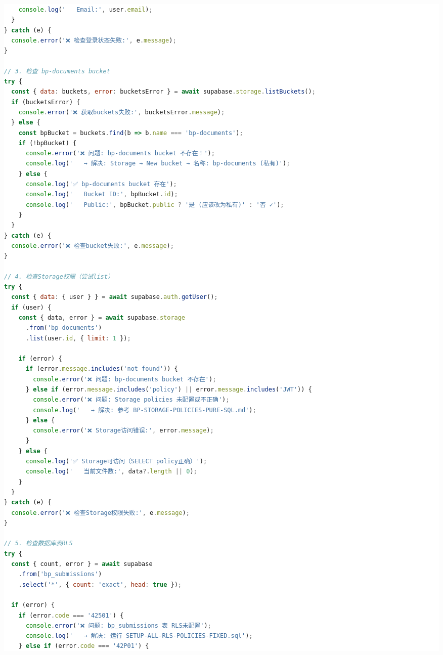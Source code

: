 ```javascript
    console.log('   Email:', user.email);
  }
} catch (e) {
  console.error('❌ 检查登录状态失败:', e.message);
}

// 3. 检查 bp-documents bucket
try {
  const { data: buckets, error: bucketsError } = await supabase.storage.listBuckets();
  if (bucketsError) {
    console.error('❌ 获取buckets失败:', bucketsError.message);
  } else {
    const bpBucket = buckets.find(b => b.name === 'bp-documents');
    if (!bpBucket) {
      console.error('❌ 问题: bp-documents bucket 不存在！');
      console.log('   → 解决: Storage → New bucket → 名称: bp-documents (私有)');
    } else {
      console.log('✅ bp-documents bucket 存在');
      console.log('   Bucket ID:', bpBucket.id);
      console.log('   Public:', bpBucket.public ? '是 (应该改为私有)' : '否 ✓');
    }
  }
} catch (e) {
  console.error('❌ 检查bucket失败:', e.message);
}

// 4. 检查Storage权限（尝试list）
try {
  const { data: { user } } = await supabase.auth.getUser();
  if (user) {
    const { data, error } = await supabase.storage
      .from('bp-documents')
      .list(user.id, { limit: 1 });
    
    if (error) {
      if (error.message.includes('not found')) {
        console.error('❌ 问题: bp-documents bucket 不存在');
      } else if (error.message.includes('policy') || error.message.includes('JWT')) {
        console.error('❌ 问题: Storage policies 未配置或不正确');
        console.log('   → 解决: 参考 BP-STORAGE-POLICIES-PURE-SQL.md');
      } else {
        console.error('❌ Storage访问错误:', error.message);
      }
    } else {
      console.log('✅ Storage可访问（SELECT policy正确）');
      console.log('   当前文件数:', data?.length || 0);
    }
  }
} catch (e) {
  console.error('❌ 检查Storage权限失败:', e.message);
}

// 5. 检查数据库表RLS
try {
  const { count, error } = await supabase
    .from('bp_submissions')
    .select('*', { count: 'exact', head: true });
  
  if (error) {
    if (error.code === '42501') {
      console.error('❌ 问题: bp_submissions 表 RLS未配置');
      console.log('   → 解决: 运行 SETUP-ALL-RLS-POLICIES-FIXED.sql');
    } else if (error.code === '42P01') {
```